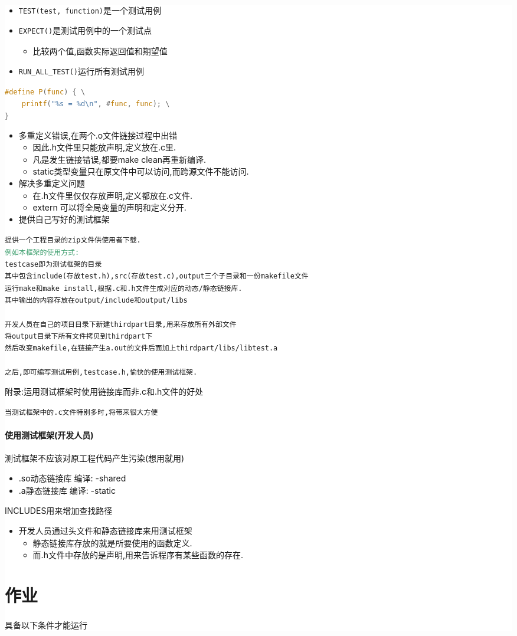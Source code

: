 - `TEST(test, function)`是一个测试用例
- `EXPECT()`是测试用例中的一个测试点
  - 比较两个值,函数实际返回值和期望值		

- `RUN_ALL_TEST()`运行所有测试用例

```c
#define P(func) { \
    printf("%s = %d\n", #func, func); \
}
```

- 多重定义错误,在两个.o文件链接过程中出错
  - 因此.h文件里只能放声明,定义放在.c里.
  - 凡是发生链接错误,都要make clean再重新编译.
  - static类型变量只在原文件中可以访问,而跨源文件不能访问.
- 解决多重定义问题
  - 在.h文件里仅仅存放声明,定义都放在.c文件.
  - extern 可以将全局变量的声明和定义分开.
- 提供自己写好的测试框架

```makefile
提供一个工程目录的zip文件供使用者下载.
例如本框架的使用方式:
testcase即为测试框架的目录
其中包含include(存放test.h),src(存放test.c),output三个子目录和一份makefile文件
运行make和make install,根据.c和.h文件生成对应的动态/静态链接库.
其中输出的内容存放在output/include和output/libs

开发人员在自己的项目目录下新建thirdpart目录,用来存放所有外部文件
将output目录下所有文件拷贝到thirdpart下
然后改变makefile,在链接产生a.out的文件后面加上thirdpart/libs/libtest.a

之后,即可编写测试用例,testcase.h,愉快的使用测试框架.
```

附录:运用测试框架时使用链接库而非.c和.h文件的好处

	当测试框架中的.c文件特别多时,将带来很大方便

#### 使用测试框架(开发人员)

测试框架不应该对原工程代码产生污染(想用就用)

- .so动态链接库  编译: -shared
- .a静态链接库 编译: -static

INCLUDES用来增加查找路径

- 开发人员通过头文件和静态链接库来用测试框架
  - 静态链接库存放的就是所要使用的函数定义.
  - 而.h文件中存放的是声明,用来告诉程序有某些函数的存在.

# 作业

具备以下条件才能运行
